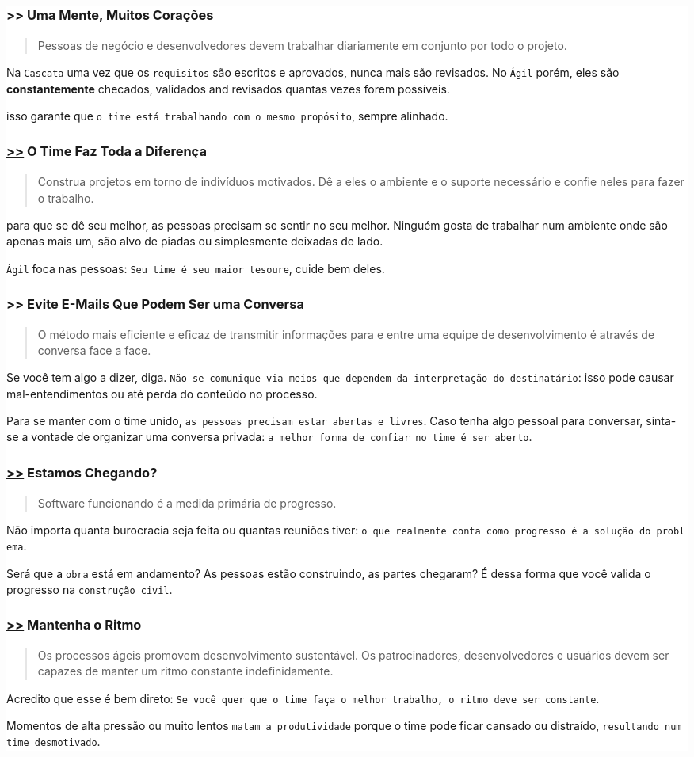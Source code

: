 ### [>>](#lista-de-princípios) <i class="fa-solid fa-4"></i> Uma Mente, Muitos Corações

> Pessoas de negócio e desenvolvedores devem trabalhar diariamente em conjunto por todo o projeto.

Na `Cascata` uma vez que os `requisitos` são escritos e aprovados, nunca mais são revisados. No `Ágil` porém, eles são **constantemente** checados, validados and revisados quantas vezes forem possíveis.

isso garante que `o time está trabalhando com o mesmo propósito`, sempre alinhado.

### [>>](#lista-de-princípios) <i class="fa-solid fa-5"></i> O Time Faz Toda a Diferença

> Construa projetos em torno de indivíduos motivados. Dê a eles o ambiente e o suporte necessário e confie neles para fazer o trabalho.

para que se dê seu melhor, as pessoas precisam se sentir no seu melhor. Ninguém gosta de trabalhar num ambiente onde são apenas mais um, são alvo de piadas ou simplesmente deixadas de lado.

`Ágil` foca nas pessoas: `Seu time é seu maior tesoure`, cuide bem deles.

### [>>](#lista-de-princípios) <i class="fa-solid fa-6"></i> Evite E-Mails Que Podem Ser uma Conversa

> O método mais eficiente e eficaz de transmitir informações para e entre uma equipe de desenvolvimento é através de conversa face a face.

Se você tem algo a dizer, diga. `Não se comunique via meios que dependem da interpretação do destinatário`: isso pode causar mal-entendimentos ou até perda do conteúdo no processo.

Para se manter com o time unido, `as pessoas precisam estar abertas e livres`. Caso tenha algo pessoal para conversar, sinta-se a vontade de organizar uma conversa privada: `a melhor forma de confiar no time é ser aberto`.

### [>>](#lista-de-princípios) <i class="fa-solid fa-7"></i> Estamos Chegando?

> Software funcionando é a medida primária de progresso.

Não importa quanta burocracia seja feita ou quantas reuniões tiver: `o que realmente conta como progresso é a solução do problema`.

Será que a `obra` está em andamento? As pessoas estão construindo, as partes chegaram? É dessa forma que você valida o progresso na `construção civil`.

### [>>](#lista-de-princípios) <i class="fa-solid fa-8"></i> Mantenha o Ritmo

> Os processos ágeis promovem desenvolvimento sustentável. Os patrocinadores, desenvolvedores e usuários devem ser capazes de manter um ritmo constante indefinidamente.

Acredito que esse é bem direto: `Se você quer que o time faça o melhor trabalho, o ritmo deve ser constante`.

Momentos de alta pressão ou muito lentos `matam a produtividade` porque o time pode ficar cansado ou distraído, `resultando num time desmotivado`.
